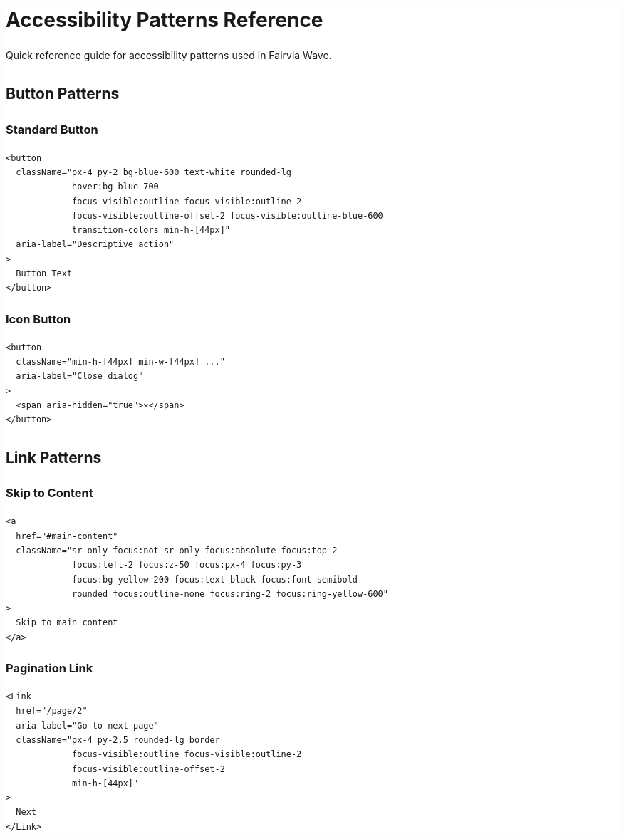 # Accessibility Patterns Reference

Quick reference guide for accessibility patterns used in Fairvia Wave.

## Button Patterns

### Standard Button
```tsx
<button
  className="px-4 py-2 bg-blue-600 text-white rounded-lg 
             hover:bg-blue-700 
             focus-visible:outline focus-visible:outline-2 
             focus-visible:outline-offset-2 focus-visible:outline-blue-600 
             transition-colors min-h-[44px]"
  aria-label="Descriptive action"
>
  Button Text
</button>
```

### Icon Button
```tsx
<button
  className="min-h-[44px] min-w-[44px] ..."
  aria-label="Close dialog"
>
  <span aria-hidden="true">✕</span>
</button>
```

## Link Patterns

### Skip to Content
```tsx
<a 
  href="#main-content" 
  className="sr-only focus:not-sr-only focus:absolute focus:top-2 
             focus:left-2 focus:z-50 focus:px-4 focus:py-3 
             focus:bg-yellow-200 focus:text-black focus:font-semibold 
             rounded focus:outline-none focus:ring-2 focus:ring-yellow-600"
>
  Skip to main content
</a>
```

### Pagination Link
```tsx
<Link
  href="/page/2"
  aria-label="Go to next page"
  className="px-4 py-2.5 rounded-lg border 
             focus-visible:outline focus-visible:outline-2 
             focus-visible:outline-offset-2 
             min-h-[44px]"
>
  Next
</Link>
```

